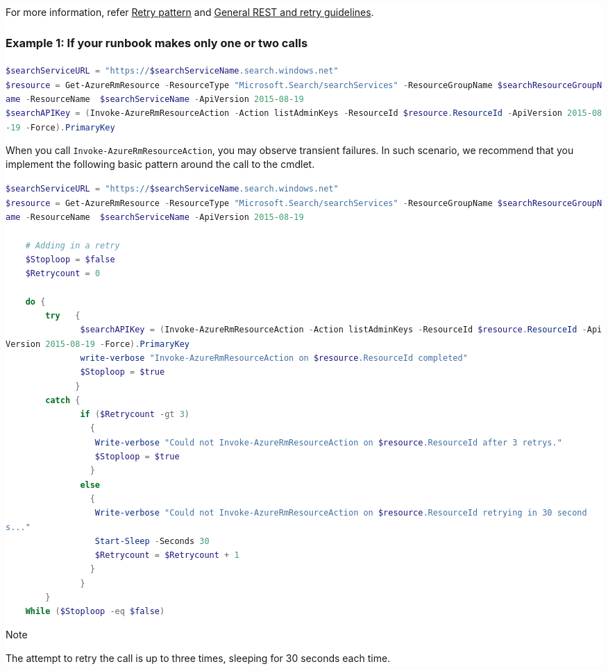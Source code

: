 For more information, refer [Retry pattern](/azure/architecture/patterns/retry) and [General REST and retry guidelines](/azure/architecture/best-practices/retry-service-specific#general-rest-and-retry-guidelines).

### Example 1: If your runbook makes only one or two calls

```powershell
$searchServiceURL = "https://$searchServiceName.search.windows.net"
$resource = Get-AzureRmResource -ResourceType "Microsoft.Search/searchServices" -ResourceGroupName $searchResourceGroupName -ResourceName  $searchServiceName -ApiVersion 2015-08-19
$searchAPIKey = (Invoke-AzureRmResourceAction -Action listAdminKeys -ResourceId $resource.ResourceId -ApiVersion 2015-08-19 -Force).PrimaryKey
```
When you call `Invoke-AzureRmResourceAction`, you may observe transient failures. In such scenario, we recommend that you implement the following basic pattern around the call to the cmdlet.

```powershell
$searchServiceURL = "https://$searchServiceName.search.windows.net"
$resource = Get-AzureRmResource -ResourceType "Microsoft.Search/searchServices" -ResourceGroupName $searchResourceGroupName -ResourceName  $searchServiceName -ApiVersion 2015-08-19

    # Adding in a retry
    $Stoploop = $false
    $Retrycount = 0
 
    do {
        try   {
               $searchAPIKey = (Invoke-AzureRmResourceAction -Action listAdminKeys -ResourceId $resource.ResourceId -ApiVersion 2015-08-19 -Force).PrimaryKey
               write-verbose "Invoke-AzureRmResourceAction on $resource.ResourceId completed"
               $Stoploop = $true
              }
        catch {
               if ($Retrycount -gt 3)
                 {
                  Write-verbose "Could not Invoke-AzureRmResourceAction on $resource.ResourceId after 3 retrys."
                  $Stoploop = $true
                 }
               else  
                 {
                  Write-verbose "Could not Invoke-AzureRmResourceAction on $resource.ResourceId retrying in 30 seconds..."
                  Start-Sleep -Seconds 30
                  $Retrycount = $Retrycount + 1
                 }
               }
        }
    While ($Stoploop -eq $false)
```
>[!NOTE]
>The attempt to retry the call is up to three times, sleeping for 30 seconds each time.
